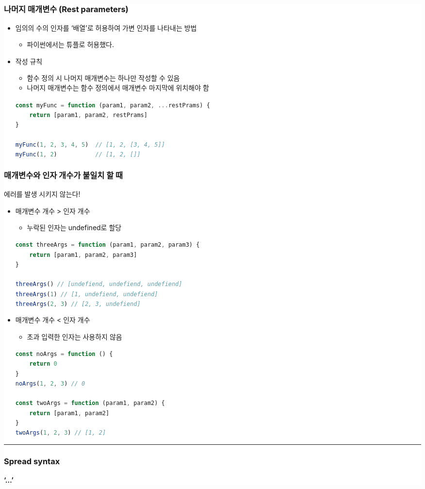 ### 나머지 매개변수 (Rest parameters)

- 임의의 수의 인자를 ‘배열’로 허용하여 가변 인자를 나타내는 방법
    - 파이썬에서는 튜플로 허용했다.
- 작성 규칙
    - 함수 정의 시 나머지 매개변수는 하나만 작성할 수 있음
    - 나머지 매개변수는 함수 정의에서 매개변수 마지막에 위치해야 함
    
    ```jsx
    const myFunc = function (param1, param2, ...restPrams) {
    	return [param1, param2, restPrams]
    }
    
    myFunc(1, 2, 3, 4, 5)  // [1, 2, [3, 4, 5]]
    myFunc(1, 2)           // [1, 2, []]
    ```
    

### 매개변수와 인자 개수가 불일치 할 때

에러를 발생 시키지 않는다!

- 매개변수 개수 > 인자 개수
    - 누락된 인자는 undefined로 할당
    
    ```jsx
    const threeArgs = function (param1, param2, param3) {
    	return [param1, param2, param3]
    }
    
    threeArgs() // [undefiend, undefiend, undefiend]
    threeArgs(1) // [1, undefiend, undefiend]
    threeArgs(2, 3) // [2, 3, undefiend]
    ```
    
- 매개변수 개수 < 인자 개수
    - 초과 입력한 인자는 사용하지 않음
    
    ```jsx
    const noArgs = function () {
    	return 0
    }
    noArgs(1, 2, 3) // 0
    
    const twoArgs = function (param1, param2) {
    	return [param1, param2]
    }
    twoArgs(1, 2, 3) // [1, 2]
    ```
    

---

### Spread syntax

**‘…’**

